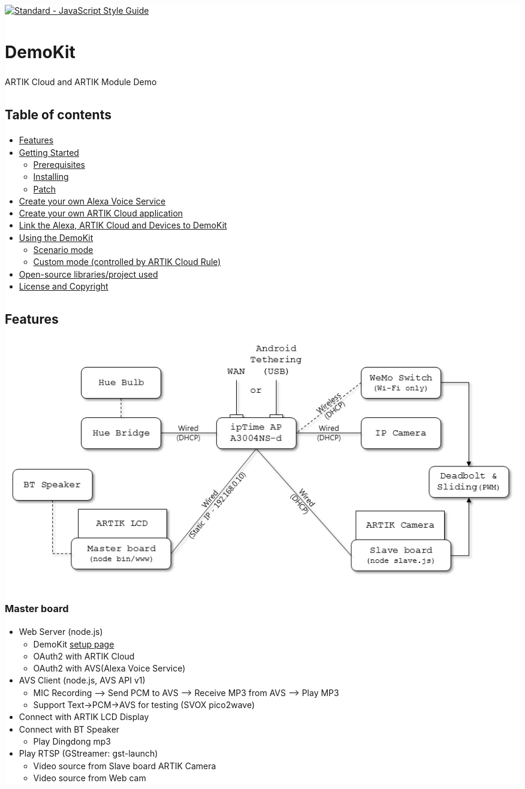 [![Standard - JavaScript Style Guide](https://img.shields.io/badge/code_style-standard-brightgreen.svg)](http://standardjs.com/)

# DemoKit

ARTIK Cloud and ARTIK Module Demo

## Table of contents
* [Features](#features)
* [Getting Started](#getting-started)
  * [Prerequisites](#prerequisites)
  * [Installing](#installing)
  * [Patch](#patch)
* [Create your own Alexa Voice Service](#create-your-own-alexa-voice-service)
* [Create your own ARTIK Cloud application](#create-your-own-artik-cloud-application)
* [Link the Alexa, ARTIK Cloud and Devices to DemoKit](#link-the-alexa-artik-cloud-and-devices-to-demokit)
* [Using the DemoKit](#using-the-demokit)
  * [Scenario mode](#scenario-mode)
  * [Custom mode (controlled by ARTIK Cloud Rule)](#custom-mode-controlled-by-artik-cloud-rule)
* [Open-source libraries/project used](#open-source-librariesproject-used)
* [License and Copyright](#license-and-copyright)

## Features

![diagram](/doc/diagram.png?raw=true)

### Master board
- Web Server (node.js)
  - DemoKit [setup page](https://192.168.0.10:9745)
  - OAuth2 with ARTIK Cloud
  - OAuth2 with AVS(Alexa Voice Service)
- AVS Client (node.js, AVS API v1)
  - MIC Recording --> Send PCM to AVS --> Receive MP3 from AVS --> Play MP3
  - Support Text->PCM->AVS for testing (SVOX pico2wave)
- Connect with ARTIK LCD Display
- Connect with BT Speaker
  - Play Dingdong mp3
- Play RTSP (GStreamer: gst-launch)
  - Video source from Slave board ARTIK Camera
  - Video source from Web cam